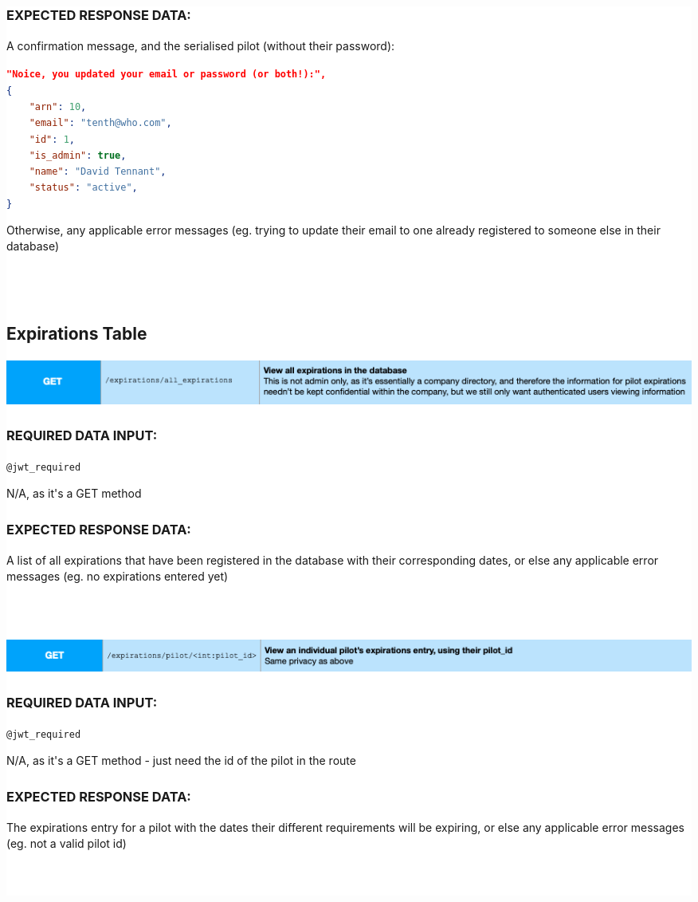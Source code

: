 ### EXPECTED RESPONSE DATA:
A confirmation message, and the serialised pilot (without their password):
```JSON
"Noice, you updated your email or password (or both!):",
{
    "arn": 10,
    "email": "tenth@who.com",
    "id": 1,
    "is_admin": true,
    "name": "David Tennant",
    "status": "active",
}
```
Otherwise, any applicable error messages (eg. trying to update their email to one already registered to someone else in their database)

<br>
<br>

## Expirations Table

![GET method for all expirations](docs/R5/eGET:all.png)
### REQUIRED DATA INPUT:
`@jwt_required`

N/A, as it's a GET method

### EXPECTED RESPONSE DATA:
A list of all expirations that have been registered in the database with their corresponding dates, or else any applicable error messages (eg. no expirations entered yet)

<br>
<br>

![GET method for an individual pilot's expirations](docs/R5/eGET:pilot.png)
### REQUIRED DATA INPUT:
`@jwt_required`

N/A, as it's a GET method - just need the id of the pilot in the route

### EXPECTED RESPONSE DATA:
The expirations entry for a pilot with the dates their different requirements will be expiring, or else any applicable error messages (eg. not a valid pilot id)

<br>
<br>
